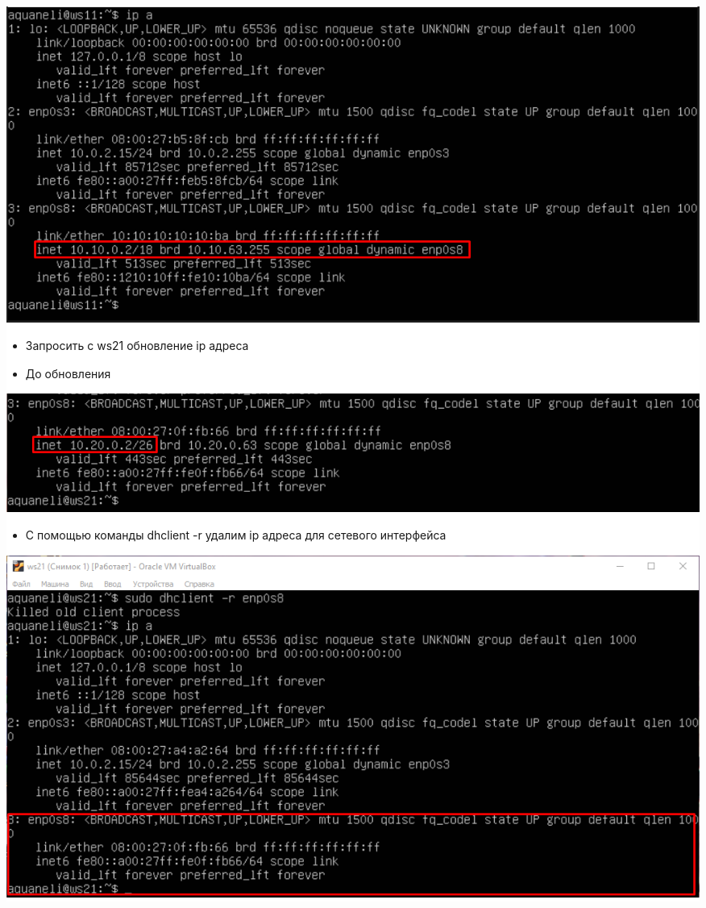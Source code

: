 ![Alt text](screenshots/6_11.png)

- Запросить с ws21 обновление ip адреса

- До обновления

![Alt text](screenshots/6_12.png)

- С помощью команды dhclient -r удалим ip адреса для сетевого интерфейса

![Alt text](screenshots/6_13.png)

